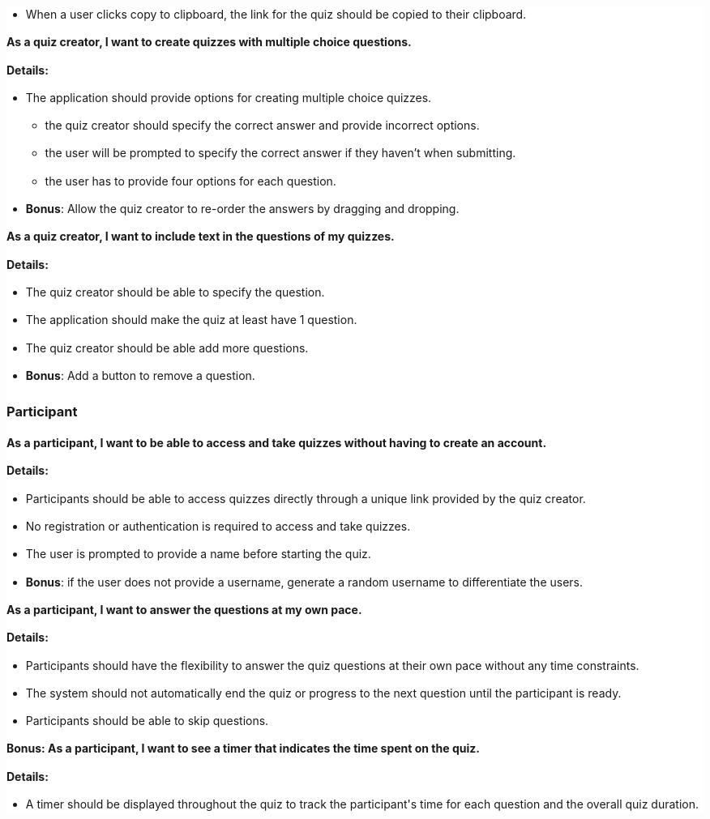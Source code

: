 - When a user clicks copy to clipboard, the link for the quiz should be copied to their clipboard.

**As a quiz creator, I want to create quizzes with multiple choice questions.**

**Details:**

- The application should provide options for creating multiple choice quizzes.

  - the quiz creator should specify the correct answer and provide incorrect options.

  - the user will be prompted to specify the correct answer if they haven’t when submitting.

  - the user has to provide four options for each question.

- **Bonus**: Allow the quiz creator to re-order the answers by dragging and dropping.

**As a quiz creator, I want to include text in the questions of my quizzes.**

**Details:**

- The quiz creator should be able to specify the question.

- The application should make the quiz at least have 1 question.

- The quiz creator should be able add more questions.

- **Bonus**: Add a button to remove a question.

### **Participant**

**As a participant, I want to be able to access and take quizzes without having to create an account.**

**Details:**

- Participants should be able to access quizzes directly through a unique link provided by the quiz creator.

- No registration or authentication is required to access and take quizzes.

- The user is prompted to provide a name before starting the quiz.

- **Bonus**: if the user does not provide a username, generate a random username to differentiate the users.

**As a participant, I want to answer the questions at my own pace.**

**Details:**

- Participants should have the flexibility to answer the quiz questions at their own pace without any time constraints.

- The system should not automatically end the quiz or progress to the next question until the participant is ready.

- Participants should be able to skip questions.

**Bonus: As a participant, I want to see a timer that indicates the time spent on the quiz.**

**Details:**

- A timer should be displayed throughout the quiz to track the participant's time for each question and the overall quiz duration.
